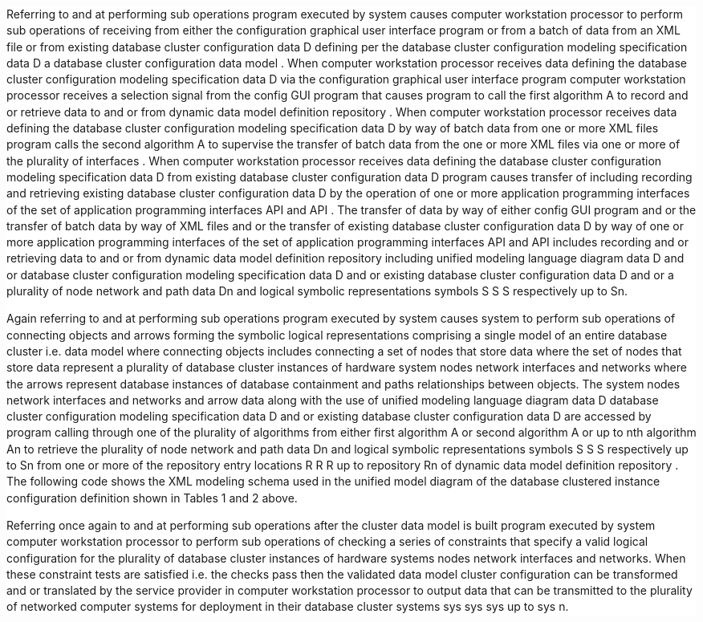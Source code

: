 Referring to and at performing sub operations program executed by system causes computer workstation processor to perform sub operations of receiving from either the configuration graphical user interface program or from a batch of data from an XML file or from existing database cluster configuration data D defining per the database cluster configuration modeling specification data D a database cluster configuration data model . When computer workstation processor receives data defining the database cluster configuration modeling specification data D via the configuration graphical user interface program computer workstation processor receives a selection signal from the config GUI program that causes program to call the first algorithm A to record and or retrieve data to and or from dynamic data model definition repository . When computer workstation processor receives data defining the database cluster configuration modeling specification data D by way of batch data from one or more XML files program calls the second algorithm A to supervise the transfer of batch data from the one or more XML files via one or more of the plurality of interfaces . When computer workstation processor receives data defining the database cluster configuration modeling specification data D from existing database cluster configuration data D program causes transfer of including recording and retrieving existing database cluster configuration data D by the operation of one or more application programming interfaces of the set of application programming interfaces API and API . The transfer of data by way of either config GUI program and or the transfer of batch data by way of XML files and or the transfer of existing database cluster configuration data D by way of one or more application programming interfaces of the set of application programming interfaces API and API includes recording and or retrieving data to and or from dynamic data model definition repository including unified modeling language diagram data D and or database cluster configuration modeling specification data D and or existing database cluster configuration data D and or a plurality of node network and path data Dn and logical symbolic representations symbols S S S respectively up to Sn.

Again referring to and at performing sub operations program executed by system causes system to perform sub operations of connecting objects and arrows forming the symbolic logical representations comprising a single model of an entire database cluster i.e. data model where connecting objects includes connecting a set of nodes that store data where the set of nodes that store data represent a plurality of database cluster instances of hardware system nodes network interfaces and networks where the arrows represent database instances of database containment and paths relationships between objects. The system nodes network interfaces and networks and arrow data along with the use of unified modeling language diagram data D database cluster configuration modeling specification data D and or existing database cluster configuration data D are accessed by program calling through one of the plurality of algorithms from either first algorithm A or second algorithm A or up to nth algorithm An to retrieve the plurality of node network and path data Dn and logical symbolic representations symbols S S S respectively up to Sn from one or more of the repository entry locations R R R up to repository Rn of dynamic data model definition repository . The following code shows the XML modeling schema used in the unified model diagram of the database clustered instance configuration definition shown in Tables 1 and 2 above.

Referring once again to and at performing sub operations after the cluster data model is built program executed by system computer workstation processor to perform sub operations of checking a series of constraints that specify a valid logical configuration for the plurality of database cluster instances of hardware systems nodes network interfaces and networks. When these constraint tests are satisfied i.e. the checks pass then the validated data model cluster configuration can be transformed and or translated by the service provider in computer workstation processor to output data that can be transmitted to the plurality of networked computer systems for deployment in their database cluster systems sys sys sys up to sys n.
